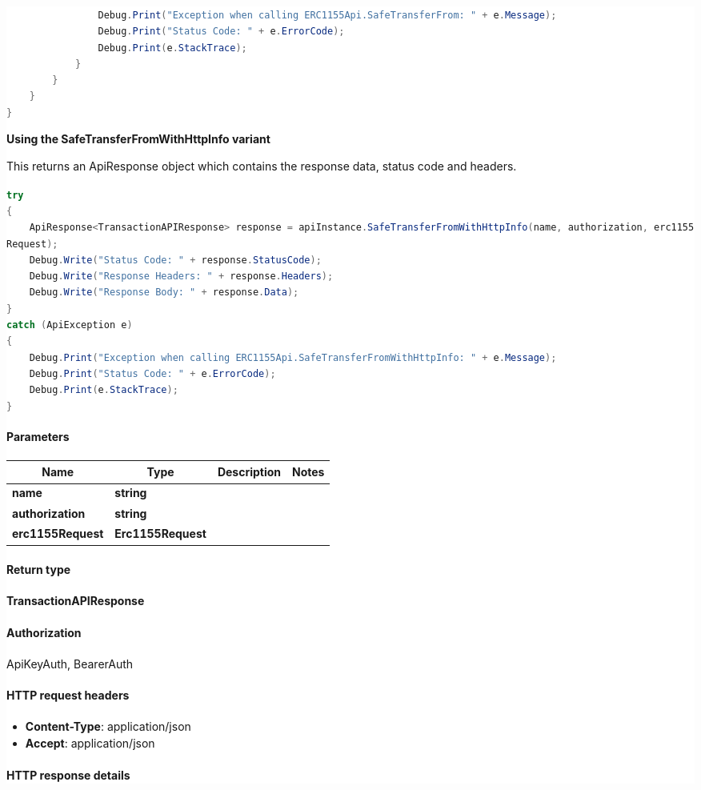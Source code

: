 ```csharp
                Debug.Print("Exception when calling ERC1155Api.SafeTransferFrom: " + e.Message);
                Debug.Print("Status Code: " + e.ErrorCode);
                Debug.Print(e.StackTrace);
            }
        }
    }
}
```

**Using the SafeTransferFromWithHttpInfo variant**

This returns an ApiResponse object which contains the response data, status code and headers.

```csharp
try
{
    ApiResponse<TransactionAPIResponse> response = apiInstance.SafeTransferFromWithHttpInfo(name, authorization, erc1155Request);
    Debug.Write("Status Code: " + response.StatusCode);
    Debug.Write("Response Headers: " + response.Headers);
    Debug.Write("Response Body: " + response.Data);
}
catch (ApiException e)
{
    Debug.Print("Exception when calling ERC1155Api.SafeTransferFromWithHttpInfo: " + e.Message);
    Debug.Print("Status Code: " + e.ErrorCode);
    Debug.Print(e.StackTrace);
}
```

#### Parameters

| Name               | Type               | Description | Notes |
| ------------------ | ------------------ | ----------- | ----- |
| **name**           | **string**         |             |       |
| **authorization**  | **string**         |             |       |
| **erc1155Request** | **Erc1155Request** |             |       |

#### Return type

**TransactionAPIResponse**

#### Authorization

ApiKeyAuth, BearerAuth

#### HTTP request headers

* **Content-Type**: application/json
* **Accept**: application/json

#### HTTP response details
